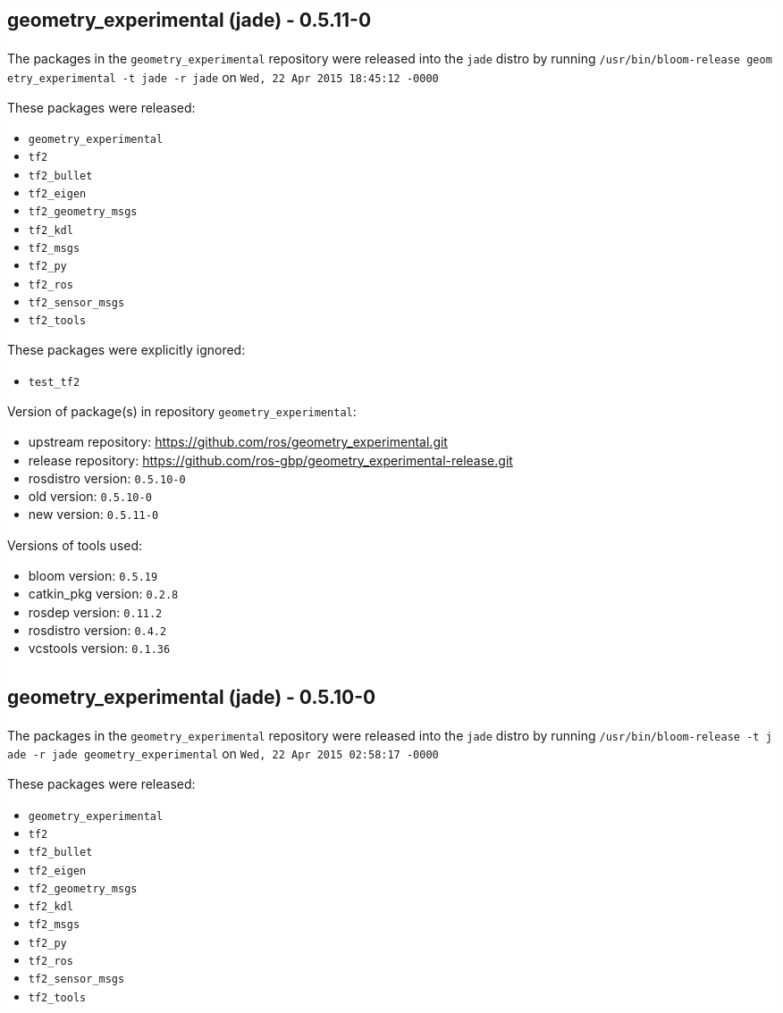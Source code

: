 
## geometry_experimental (jade) - 0.5.11-0

The packages in the `geometry_experimental` repository were released into the `jade` distro by running `/usr/bin/bloom-release geometry_experimental -t jade -r jade` on `Wed, 22 Apr 2015 18:45:12 -0000`

These packages were released:
- `geometry_experimental`
- `tf2`
- `tf2_bullet`
- `tf2_eigen`
- `tf2_geometry_msgs`
- `tf2_kdl`
- `tf2_msgs`
- `tf2_py`
- `tf2_ros`
- `tf2_sensor_msgs`
- `tf2_tools`

These packages were explicitly ignored:
- `test_tf2`

Version of package(s) in repository `geometry_experimental`:
- upstream repository: https://github.com/ros/geometry_experimental.git
- release repository: https://github.com/ros-gbp/geometry_experimental-release.git
- rosdistro version: `0.5.10-0`
- old version: `0.5.10-0`
- new version: `0.5.11-0`

Versions of tools used:
- bloom version: `0.5.19`
- catkin_pkg version: `0.2.8`
- rosdep version: `0.11.2`
- rosdistro version: `0.4.2`
- vcstools version: `0.1.36`


## geometry_experimental (jade) - 0.5.10-0

The packages in the `geometry_experimental` repository were released into the `jade` distro by running `/usr/bin/bloom-release -t jade -r jade geometry_experimental` on `Wed, 22 Apr 2015 02:58:17 -0000`

These packages were released:
- `geometry_experimental`
- `tf2`
- `tf2_bullet`
- `tf2_eigen`
- `tf2_geometry_msgs`
- `tf2_kdl`
- `tf2_msgs`
- `tf2_py`
- `tf2_ros`
- `tf2_sensor_msgs`
- `tf2_tools`
